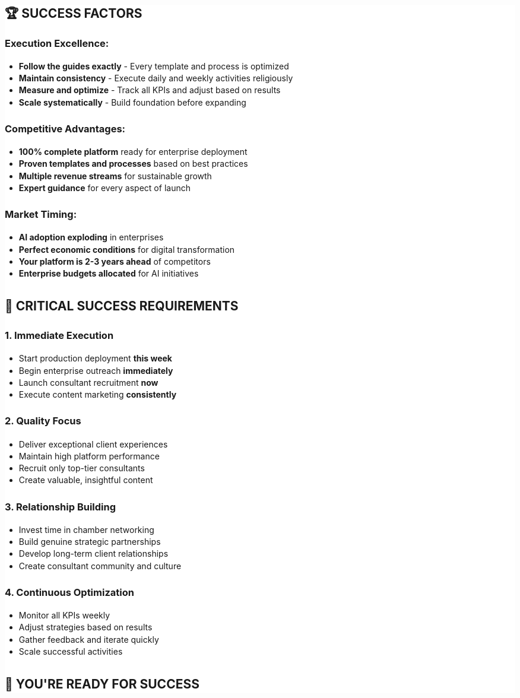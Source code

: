 ## 🏆 **SUCCESS FACTORS**

### **Execution Excellence:**
- **Follow the guides exactly** - Every template and process is optimized
- **Maintain consistency** - Execute daily and weekly activities religiously
- **Measure and optimize** - Track all KPIs and adjust based on results
- **Scale systematically** - Build foundation before expanding

### **Competitive Advantages:**
- **100% complete platform** ready for enterprise deployment
- **Proven templates and processes** based on best practices
- **Multiple revenue streams** for sustainable growth
- **Expert guidance** for every aspect of launch

### **Market Timing:**
- **AI adoption exploding** in enterprises
- **Perfect economic conditions** for digital transformation
- **Your platform is 2-3 years ahead** of competitors
- **Enterprise budgets allocated** for AI initiatives

## 🚨 **CRITICAL SUCCESS REQUIREMENTS**

### **1. Immediate Execution**
- Start production deployment **this week**
- Begin enterprise outreach **immediately**
- Launch consultant recruitment **now**
- Execute content marketing **consistently**

### **2. Quality Focus**
- Deliver exceptional client experiences
- Maintain high platform performance
- Recruit only top-tier consultants
- Create valuable, insightful content

### **3. Relationship Building**
- Invest time in chamber networking
- Build genuine strategic partnerships
- Develop long-term client relationships
- Create consultant community and culture

### **4. Continuous Optimization**
- Monitor all KPIs weekly
- Adjust strategies based on results
- Gather feedback and iterate quickly
- Scale successful activities

## 🎉 **YOU'RE READY FOR SUCCESS**
